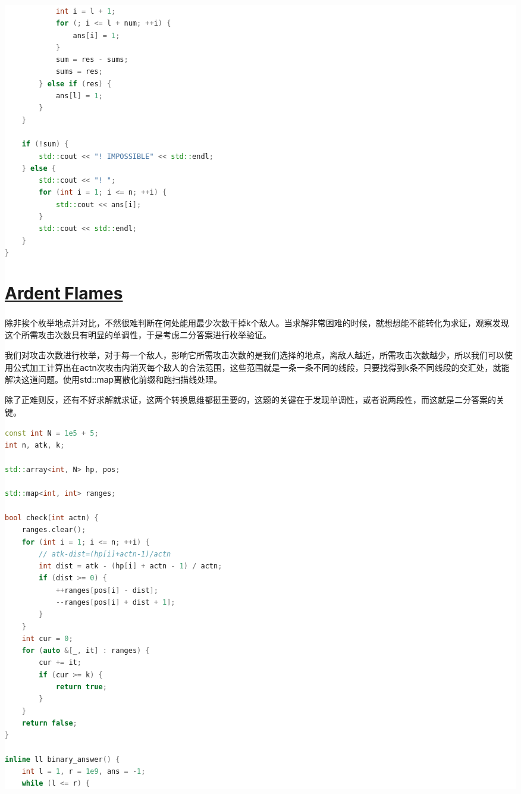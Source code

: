 ```cpp
            int i = l + 1;
            for (; i <= l + num; ++i) {
                ans[i] = 1;
            }
            sum = res - sums;
            sums = res;
        } else if (res) {
            ans[l] = 1;
        }
    }

    if (!sum) {
        std::cout << "! IMPOSSIBLE" << std::endl;
    } else {
        std::cout << "! ";
        for (int i = 1; i <= n; ++i) {
            std::cout << ans[i];
        }
        std::cout << std::endl;
    }
}
```

# [Ardent Flames](https://codeforces.com/contest/2037/problem/F)

除非挨个枚举地点并对比，不然很难判断在何处能用最少次数干掉k个敌人。当求解非常困难的时候，就想想能不能转化为求证，观察发现这个所需攻击次数具有明显的单调性，于是考虑二分答案进行枚举验证。

我们对攻击次数进行枚举，对于每一个敌人，影响它所需攻击次数的是我们选择的地点，离敌人越近，所需攻击次数越少，所以我们可以使用公式加工计算出在actn次攻击内消灭每个敌人的合法范围，这些范围就是一条一条不同的线段，只要找得到k条不同线段的交汇处，就能解决这道问题。使用std::map离散化前缀和跑扫描线处理。

除了正难则反，还有不好求解就求证，这两个转换思维都挺重要的，这题的关键在于发现单调性，或者说两段性，而这就是二分答案的关键。

```cpp
const int N = 1e5 + 5;
int n, atk, k;

std::array<int, N> hp, pos;

std::map<int, int> ranges;

bool check(int actn) {
    ranges.clear();
    for (int i = 1; i <= n; ++i) {
        // atk-dist=(hp[i]+actn-1)/actn
        int dist = atk - (hp[i] + actn - 1) / actn;
        if (dist >= 0) {
            ++ranges[pos[i] - dist];
            --ranges[pos[i] + dist + 1];
        }
    }
    int cur = 0;
    for (auto &[_, it] : ranges) {
        cur += it;
        if (cur >= k) {
            return true;
        }
    }
    return false;
}

inline ll binary_answer() {
    int l = 1, r = 1e9, ans = -1;
    while (l <= r) {
```